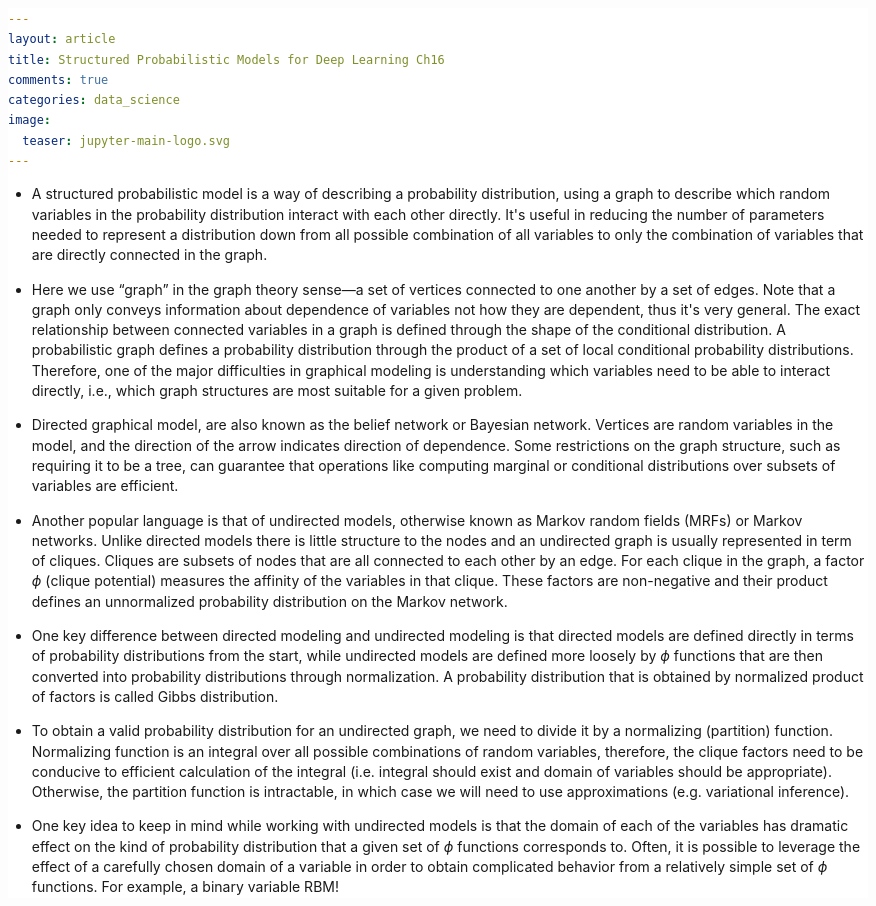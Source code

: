 ```yaml
---
layout: article
title: Structured Probabilistic Models for Deep Learning Ch16
comments: true
categories: data_science
image:
  teaser: jupyter-main-logo.svg
---
```


- A structured probabilistic model is a way of describing a probability distribution, using a graph to describe which random variables in the probability distribution interact with each other directly. It's useful in reducing the number of parameters needed to represent a distribution down from all possible combination of all variables to only the combination of variables that are directly connected in the graph. 

- Here we use “graph” in the graph theory sense—a set of vertices connected to one another by a set of edges. Note that a graph only conveys information about dependence of variables not how they are dependent, thus it's very general. The exact relationship between connected variables in a graph is defined through the shape of the conditional distribution. A probabilistic graph defines a probability distribution through the product of a set of local conditional probability distributions. Therefore, one of the major difficulties in graphical modeling is understanding which variables need to be able to interact directly, i.e., which graph structures are most suitable for a given problem. 

- Directed graphical model, are also known as the belief network or Bayesian network. Vertices are random variables in the model, and the direction of the arrow indicates direction of dependence. Some restrictions on the graph structure, such as requiring it to be a tree, can guarantee that operations like computing marginal or conditional distributions over subsets of variables are efficient. 

- Another popular language is that of undirected models, otherwise known as Markov random fields (MRFs) or Markov networks. Unlike directed models there is little structure to the nodes and an undirected graph is usually represented in term of cliques. Cliques are subsets of nodes that are all connected to each other by an edge. For each clique in the graph, a factor $\phi$ (clique potential) measures the affinity of the variables in that clique.  These factors are non-negative and their product defines an unnormalized probability distribution on the Markov network. 

- One key difference between directed modeling and undirected modeling is that directed models are defined directly in terms of probability distributions from the start, while undirected models are defined more loosely by $\phi$ functions that are then converted into probability distributions through normalization. A probability distribution that is obtained by normalized product of factors is called Gibbs distribution. 

- To obtain a valid probability distribution for an undirected graph, we need to divide it by a normalizing  (partition) function. Normalizing function is an integral over all possible combinations of random variables, therefore, the clique factors need to be conducive to efficient calculation of the integral (i.e. integral should exist and domain of variables should be appropriate). Otherwise, the partition function is intractable, in which case we will need to use approximations (e.g. variational inference).

- One key idea to keep in mind while working with undirected models is that the domain of each of the variables has dramatic effect on the kind of probability distribution that a given set of $\phi$ functions corresponds to. Often, it is possible to leverage the effect of a carefully chosen domain of a variable in order to obtain complicated behavior from a relatively simple set of $\phi$ functions. For example, a binary variable RBM!
